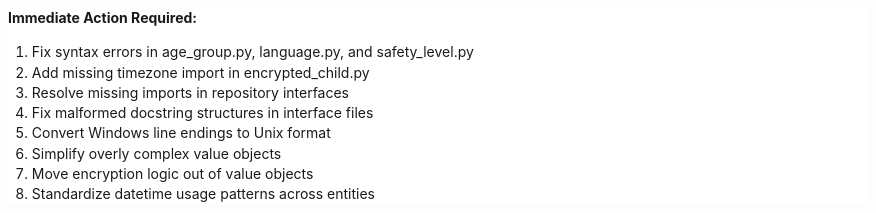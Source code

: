 **Immediate Action Required:**
1. Fix syntax errors in age_group.py, language.py, and safety_level.py
2. Add missing timezone import in encrypted_child.py
3. Resolve missing imports in repository interfaces
4. Fix malformed docstring structures in interface files
5. Convert Windows line endings to Unix format
6. Simplify overly complex value objects
7. Move encryption logic out of value objects
8. Standardize datetime usage patterns across entities